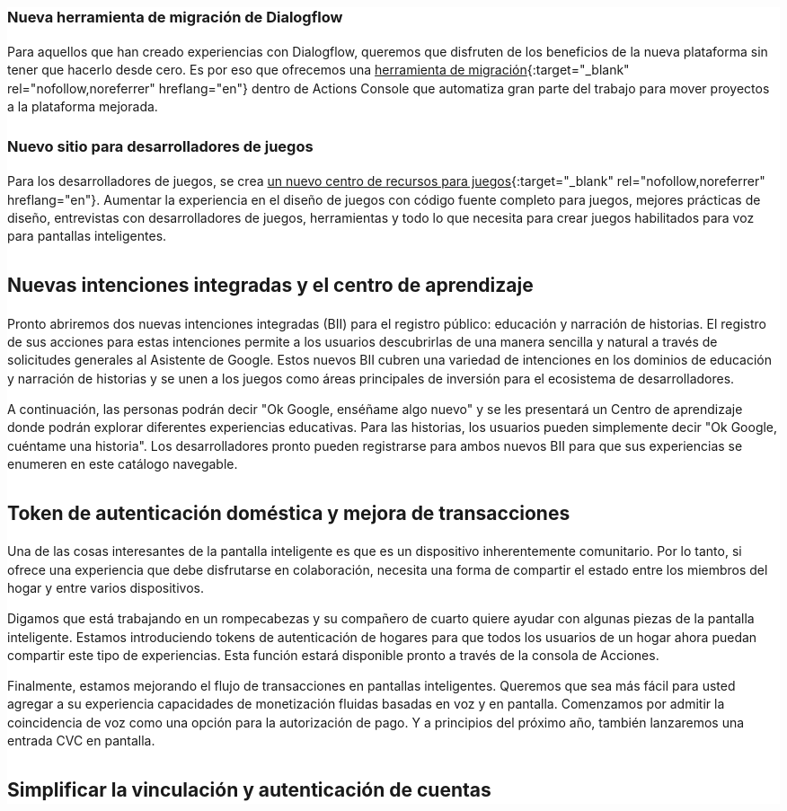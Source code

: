 ### **Nueva herramienta de migración de Dialogflow**

Para aquellos que han creado experiencias con Dialogflow, queremos que disfruten de los beneficios de la nueva plataforma sin tener que hacerlo desde cero. Es por eso que ofrecemos una [herramienta de migración](https://developers.google.com/assistant/conversational/dialogflow-to-builder){:target="_blank" rel="nofollow,noreferrer" hreflang="en"} dentro de Actions Console que automatiza gran parte del trabajo para mover proyectos a la plataforma mejorada.

### **Nuevo sitio para desarrolladores de juegos**

Para los desarrolladores de juegos, se crea [un nuevo centro de recursos para juegos](https://developers.google.com/assistant/games){:target="_blank" rel="nofollow,noreferrer" hreflang="en"}. Aumentar la experiencia en el diseño de juegos con código fuente completo para juegos, mejores prácticas de diseño, entrevistas con desarrolladores de juegos, herramientas y todo lo que necesita para crear juegos habilitados para voz para pantallas inteligentes.

## **Nuevas intenciones integradas y el centro de aprendizaje**

Pronto abriremos dos nuevas intenciones integradas (BII) para el registro público: educación y narración de historias. El registro de sus acciones para estas intenciones permite a los usuarios descubrirlas de una manera sencilla y natural a través de solicitudes generales al Asistente de Google. Estos nuevos BII cubren una variedad de intenciones en los dominios de educación y narración de historias y se unen a los juegos como áreas principales de inversión para el ecosistema de desarrolladores.

A continuación, las personas podrán decir "Ok Google, enséñame algo nuevo" y se les presentará un Centro de aprendizaje donde podrán explorar diferentes experiencias educativas. Para las historias, los usuarios pueden simplemente decir "Ok Google, cuéntame una historia". Los desarrolladores pronto pueden registrarse para ambos nuevos BII para que sus experiencias se enumeren en este catálogo navegable.

## **Token de autenticación doméstica y mejora de transacciones**

Una de las cosas interesantes de la pantalla inteligente es que es un dispositivo inherentemente comunitario. Por lo tanto, si ofrece una experiencia que debe disfrutarse en colaboración, necesita una forma de compartir el estado entre los miembros del hogar y entre varios dispositivos.

Digamos que está trabajando en un rompecabezas y su compañero de cuarto quiere ayudar con algunas piezas de la pantalla inteligente. Estamos introduciendo tokens de autenticación de hogares para que todos los usuarios de un hogar ahora puedan compartir este tipo de experiencias. Esta función estará disponible pronto a través de la consola de Acciones.

Finalmente, estamos mejorando el flujo de transacciones en pantallas inteligentes. Queremos que sea más fácil para usted agregar a su experiencia capacidades de monetización fluidas basadas en voz y en pantalla. Comenzamos por admitir la coincidencia de voz como una opción para la autorización de pago. Y a principios del próximo año, también lanzaremos una entrada CVC en pantalla.

## **Simplificar la vinculación y autenticación de cuentas**
